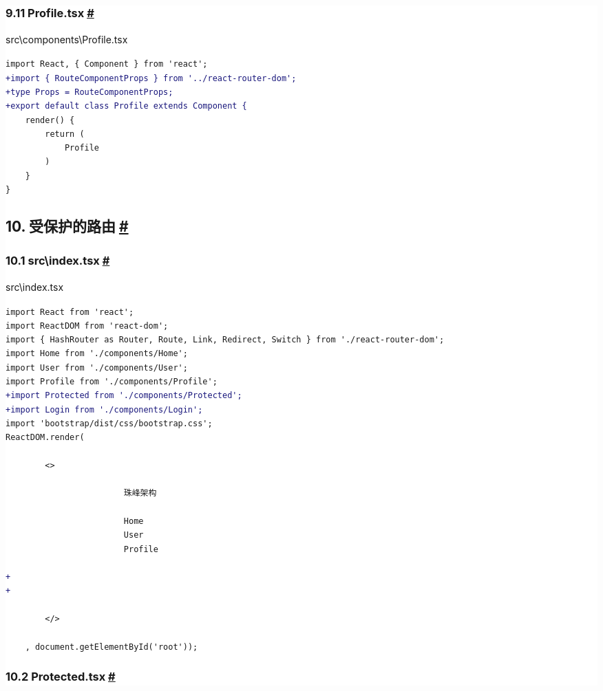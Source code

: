 ### 9.11 Profile.tsx [#](#t49911-profiletsx)

src\components\Profile.tsx

```diff
import React, { Component } from 'react';
+import { RouteComponentProps } from '../react-router-dom';
+type Props = RouteComponentProps;
+export default class Profile extends Component {
    render() {
        return (
            Profile
        )
    }
}
```

## 10. 受保护的路由 [#](#t5010-受保护的路由)

### 10.1 src\index.tsx [#](#t51101-srcindextsx)

src\index.tsx

```diff
import React from 'react';
import ReactDOM from 'react-dom';
import { HashRouter as Router, Route, Link, Redirect, Switch } from './react-router-dom';
import Home from './components/Home';
import User from './components/User';
import Profile from './components/Profile';
+import Protected from './components/Protected';
+import Login from './components/Login';
import 'bootstrap/dist/css/bootstrap.css';
ReactDOM.render(

        <>

                        珠峰架构

                        Home
                        User
                        Profile

+
+

        </>

    , document.getElementById('root'));
```

### 10.2 Protected.tsx [#](#t52102-protectedtsx)
